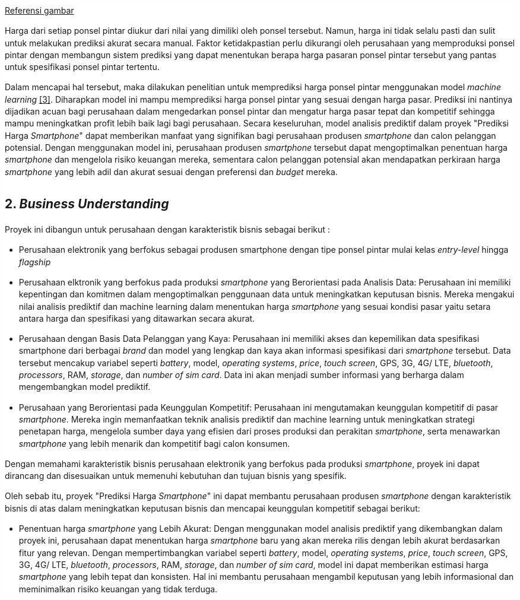 [Referensi gambar](https://chatnews.id/read/harga-smartphone-5g-mulai-terjangkau)


Harga dari setiap ponsel pintar diukur dari nilai yang dimiliki oleh ponsel tersebut. Namun, harga ini tidak selalu pasti dan sulit untuk melakukan prediksi akurat secara manual. Faktor ketidakpastian perlu dikurangi oleh perusahaan yang memproduksi ponsel pintar dengan membangun sistem prediksi yang dapat menentukan berapa harga pasaran ponsel pintar tersebut yang pantas untuk spesifikasi ponsel pintar tertentu.

Dalam mencapai hal tersebut, maka dilakukan penelitian untuk memprediksi harga ponsel pintar menggunakan model *machine learning* [[3]](https://core.ac.uk/download/pdf/235044836.pdf). Diharapkan model ini mampu memprediksi harga ponsel pintar yang sesuai dengan harga pasar. Prediksi ini nantinya dijadikan acuan bagi perusahaan dalam mengedarkan ponsel pintar dan mengatur harga pasar tepat dan kompetitif sehingga mampu meningkatkan profit lebih baik lagi bagi perusahaan. Secara keseluruhan, model analisis prediktif dalam proyek "Prediksi Harga *Smartphone*" dapat memberikan manfaat yang signifikan bagi perusahaan produsen *smartphone* dan calon pelanggan potensial. Dengan menggunakan model ini, perusahaan produsen *smartphone* tersebut dapat mengoptimalkan penentuan harga *smartphone* dan mengelola risiko keuangan mereka, sementara calon pelanggan potensial akan mendapatkan perkiraan harga *smartphone* yang lebih adil dan akurat sesuai dengan preferensi dan *budget* mereka.

## 2. *Business Understanding*

Proyek ini dibangun untuk perusahaan dengan karakteristik bisnis sebagai berikut :

+ Perusahaan elektronik yang berfokus sebagai produsen smartphone dengan tipe ponsel pintar mulai kelas *entry-level* hingga *flagship*
  
+ Perusahaan elktronik yang berfokus pada produksi *smartphone* yang Berorientasi pada Analisis Data: Perusahaan ini memiliki kepentingan dan komitmen dalam mengoptimalkan penggunaan data untuk meningkatkan keputusan bisnis. Mereka mengakui nilai analisis prediktif dan machine learning dalam menentukan harga *smartphone* yang sesuai kondisi pasar yaitu setara antara harga dan spesifikasi yang ditawarkan secara akurat.
  
+ Perusahaan dengan Basis Data Pelanggan yang Kaya: Perusahaan ini memiliki akses dan kepemilikan data spesifikasi smartphone dari berbagai *brand* dan model yang lengkap dan kaya akan informasi spesifikasi dari *smartphone* tersebut. Data tersebut mencakup variabel seperti *battery*, model, *operating systems*, *price*, *touch screen*, GPS, 3G, 4G/ LTE, *bluetooth*, *processors*, RAM, *storage*, dan *number of sim card*. Data ini akan menjadi sumber informasi yang berharga dalam mengembangkan model prediktif.
  
+ Perusahaan yang Berorientasi pada Keunggulan Kompetitif: Perusahaan ini mengutamakan keunggulan kompetitif di pasar *smartphone*. Mereka ingin memanfaatkan teknik analisis prediktif dan machine learning untuk meningkatkan strategi penetapan harga, mengelola sumber daya yang efisien dari proses produksi dan perakitan *smartphone*, serta menawarkan *smartphone* yang lebih menarik dan kompetitif bagi calon konsumen.

Dengan memahami karakteristik bisnis perusahaan elektronik yang berfokus pada produksi *smartphone*, proyek ini dapat dirancang dan disesuaikan untuk memenuhi kebutuhan dan tujuan bisnis yang spesifik.

Oleh sebab itu, proyek "Prediksi Harga *Smartphone*" ini dapat membantu perusahaan produsen *smartphone* dengan karakteristik bisnis di atas dalam meningkatkan keputusan bisnis dan mencapai keunggulan kompetitif sebagai berikut:

+ Penentuan harga *smartphone* yang Lebih Akurat: Dengan menggunakan model analisis prediktif yang dikembangkan dalam proyek ini, perusahaan dapat menentukan harga *smartphone* baru yang akan mereka rilis dengan lebih akurat berdasarkan fitur yang relevan. Dengan mempertimbangkan variabel seperti *battery*, model, *operating systems*, *price*, *touch screen*, GPS, 3G, 4G/ LTE, *bluetooth*, *processors*, RAM, *storage*, dan *number of sim card*, model ini dapat memberikan estimasi harga *smartphone* yang lebih tepat dan konsisten. Hal ini membantu perusahaan mengambil keputusan yang lebih informasional dan meminimalkan risiko keuangan yang tidak terduga.
  